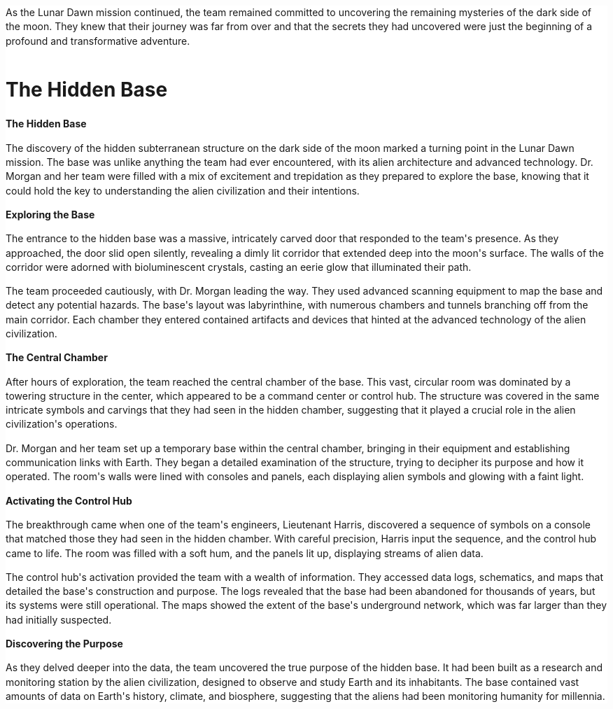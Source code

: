As the Lunar Dawn mission continued, the team remained committed to uncovering the remaining mysteries of the dark side of the moon. They knew that their journey was far from over and that the secrets they had uncovered were just the beginning of a profound and transformative adventure.
# The Hidden Base
**The Hidden Base**

The discovery of the hidden subterranean structure on the dark side of the moon marked a turning point in the Lunar Dawn mission. The base was unlike anything the team had ever encountered, with its alien architecture and advanced technology. Dr. Morgan and her team were filled with a mix of excitement and trepidation as they prepared to explore the base, knowing that it could hold the key to understanding the alien civilization and their intentions.

**Exploring the Base**

The entrance to the hidden base was a massive, intricately carved door that responded to the team's presence. As they approached, the door slid open silently, revealing a dimly lit corridor that extended deep into the moon's surface. The walls of the corridor were adorned with bioluminescent crystals, casting an eerie glow that illuminated their path.

The team proceeded cautiously, with Dr. Morgan leading the way. They used advanced scanning equipment to map the base and detect any potential hazards. The base's layout was labyrinthine, with numerous chambers and tunnels branching off from the main corridor. Each chamber they entered contained artifacts and devices that hinted at the advanced technology of the alien civilization.

**The Central Chamber**

After hours of exploration, the team reached the central chamber of the base. This vast, circular room was dominated by a towering structure in the center, which appeared to be a command center or control hub. The structure was covered in the same intricate symbols and carvings that they had seen in the hidden chamber, suggesting that it played a crucial role in the alien civilization's operations.

Dr. Morgan and her team set up a temporary base within the central chamber, bringing in their equipment and establishing communication links with Earth. They began a detailed examination of the structure, trying to decipher its purpose and how it operated. The room's walls were lined with consoles and panels, each displaying alien symbols and glowing with a faint light.

**Activating the Control Hub**

The breakthrough came when one of the team's engineers, Lieutenant Harris, discovered a sequence of symbols on a console that matched those they had seen in the hidden chamber. With careful precision, Harris input the sequence, and the control hub came to life. The room was filled with a soft hum, and the panels lit up, displaying streams of alien data.

The control hub's activation provided the team with a wealth of information. They accessed data logs, schematics, and maps that detailed the base's construction and purpose. The logs revealed that the base had been abandoned for thousands of years, but its systems were still operational. The maps showed the extent of the base's underground network, which was far larger than they had initially suspected.

**Discovering the Purpose**

As they delved deeper into the data, the team uncovered the true purpose of the hidden base. It had been built as a research and monitoring station by the alien civilization, designed to observe and study Earth and its inhabitants. The base contained vast amounts of data on Earth's history, climate, and biosphere, suggesting that the aliens had been monitoring humanity for millennia.
